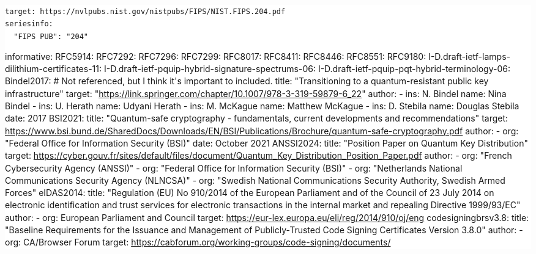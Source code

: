     target: https://nvlpubs.nist.gov/nistpubs/FIPS/NIST.FIPS.204.pdf
    seriesinfo:
      "FIPS PUB": "204"


informative:
  RFC5914:
  RFC7292:
  RFC7296:
  RFC7299:
  RFC8017:
  RFC8411:
  RFC8446:
  RFC8551:
  RFC9180:
  I-D.draft-ietf-lamps-dilithium-certificates-11:
  I-D.draft-ietf-pquip-hybrid-signature-spectrums-06:
  I-D.draft-ietf-pquip-pqt-hybrid-terminology-06:
  Bindel2017: # Not referenced, but I think it's important to included.
    title: "Transitioning to a quantum-resistant public key infrastructure"
    target: "https://link.springer.com/chapter/10.1007/978-3-319-59879-6_22"
    author:
      -
        ins: N. Bindel
        name: Nina Bindel
      -
        ins: U. Herath
        name: Udyani Herath
      -
        ins: M. McKague
        name: Matthew McKague
      -
        ins: D. Stebila
        name: Douglas Stebila
    date: 2017
  BSI2021:
    title: "Quantum-safe cryptography - fundamentals, current developments and recommendations"
    target: https://www.bsi.bund.de/SharedDocs/Downloads/EN/BSI/Publications/Brochure/quantum-safe-cryptography.pdf
    author:
      - org: "Federal Office for Information Security (BSI)"
    date: October 2021
  ANSSI2024:
    title: "Position Paper on Quantum Key Distribution"
    target: https://cyber.gouv.fr/sites/default/files/document/Quantum_Key_Distribution_Position_Paper.pdf
    author:
      - org: "French Cybersecurity Agency (ANSSI)"
      - org: "Federal Office for Information Security (BSI)"
      - org: "Netherlands National Communications Security Agency (NLNCSA)"
      - org: "Swedish National Communications Security Authority, Swedish Armed Forces"
  eIDAS2014:
    title: "Regulation (EU) No 910/2014 of the European Parliament and of the Council of 23 July 2014 on electronic identification and trust services for electronic transactions in the internal market and repealing Directive 1999/93/EC"
    author:
     - org: European Parliament and Council
    target: https://eur-lex.europa.eu/eli/reg/2014/910/oj/eng
  codesigningbrsv3.8:
    title: "Baseline Requirements for the Issuance and Management of Publicly‐Trusted Code Signing Certificates Version 3.8.0"
    author:
     - org: CA/Browser Forum
    target: https://cabforum.org/working-groups/code-signing/documents/